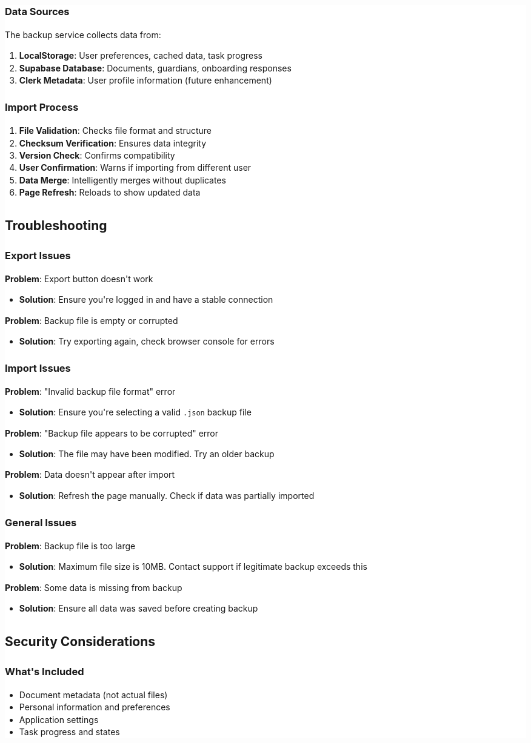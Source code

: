 ```json
```

### Data Sources

The backup service collects data from:

1. **LocalStorage**: User preferences, cached data, task progress
2. **Supabase Database**: Documents, guardians, onboarding responses
3. **Clerk Metadata**: User profile information (future enhancement)

### Import Process

1. **File Validation**: Checks file format and structure
2. **Checksum Verification**: Ensures data integrity
3. **Version Check**: Confirms compatibility
4. **User Confirmation**: Warns if importing from different user
5. **Data Merge**: Intelligently merges without duplicates
6. **Page Refresh**: Reloads to show updated data

## Troubleshooting

### Export Issues

**Problem**: Export button doesn't work
- **Solution**: Ensure you're logged in and have a stable connection

**Problem**: Backup file is empty or corrupted
- **Solution**: Try exporting again, check browser console for errors

### Import Issues

**Problem**: "Invalid backup file format" error
- **Solution**: Ensure you're selecting a valid `.json` backup file

**Problem**: "Backup file appears to be corrupted" error
- **Solution**: The file may have been modified. Try an older backup

**Problem**: Data doesn't appear after import
- **Solution**: Refresh the page manually. Check if data was partially imported

### General Issues

**Problem**: Backup file is too large
- **Solution**: Maximum file size is 10MB. Contact support if legitimate backup exceeds this

**Problem**: Some data is missing from backup
- **Solution**: Ensure all data was saved before creating backup

## Security Considerations

### What's Included
- Document metadata (not actual files)
- Personal information and preferences
- Application settings
- Task progress and states
